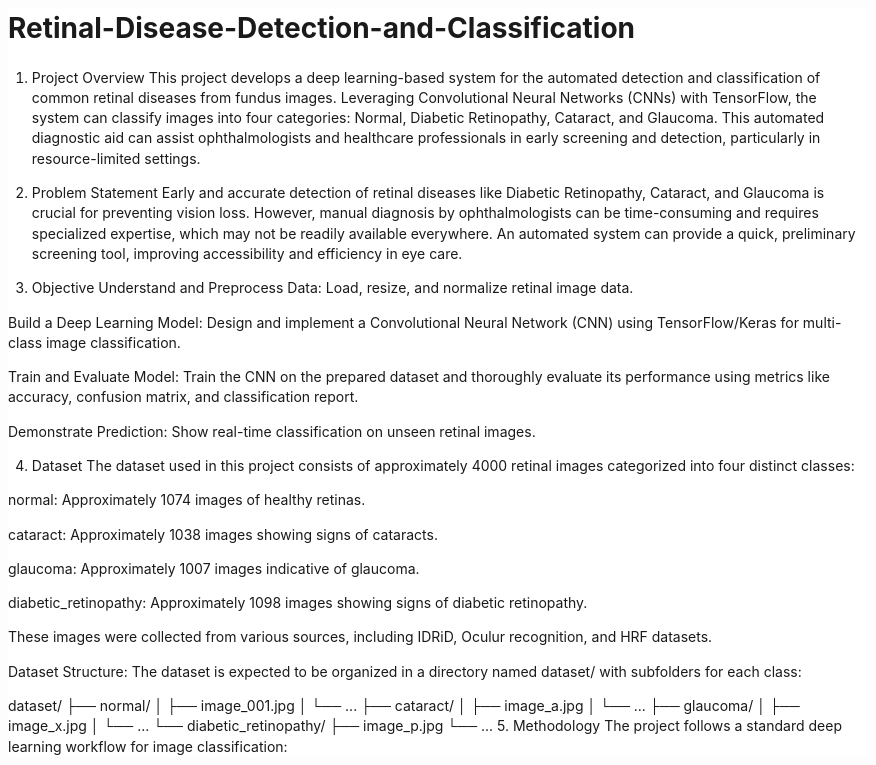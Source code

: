 # Retinal-Disease-Detection-and-Classification
1. Project Overview
This project develops a deep learning-based system for the automated detection and classification of common retinal diseases from fundus images. Leveraging Convolutional Neural Networks (CNNs) with TensorFlow, the system can classify images into four categories: Normal, Diabetic Retinopathy, Cataract, and Glaucoma. This automated diagnostic aid can assist ophthalmologists and healthcare professionals in early screening and detection, particularly in resource-limited settings.

2. Problem Statement
Early and accurate detection of retinal diseases like Diabetic Retinopathy, Cataract, and Glaucoma is crucial for preventing vision loss. However, manual diagnosis by ophthalmologists can be time-consuming and requires specialized expertise, which may not be readily available everywhere. An automated system can provide a quick, preliminary screening tool, improving accessibility and efficiency in eye care.

3. Objective
Understand and Preprocess Data: Load, resize, and normalize retinal image data.

Build a Deep Learning Model: Design and implement a Convolutional Neural Network (CNN) using TensorFlow/Keras for multi-class image classification.

Train and Evaluate Model: Train the CNN on the prepared dataset and thoroughly evaluate its performance using metrics like accuracy, confusion matrix, and classification report.

Demonstrate Prediction: Show real-time classification on unseen retinal images.

4. Dataset
The dataset used in this project consists of approximately 4000 retinal images categorized into four distinct classes:

normal: Approximately 1074 images of healthy retinas.

cataract: Approximately 1038 images showing signs of cataracts.

glaucoma: Approximately 1007 images indicative of glaucoma.

diabetic_retinopathy: Approximately 1098 images showing signs of diabetic retinopathy.

These images were collected from various sources, including IDRiD, Oculur recognition, and HRF datasets.

Dataset Structure:
The dataset is expected to be organized in a directory named dataset/ with subfolders for each class:

dataset/
├── normal/
│   ├── image_001.jpg
│   └── ...
├── cataract/
│   ├── image_a.jpg
│   └── ...
├── glaucoma/
│   ├── image_x.jpg
│   └── ...
└── diabetic_retinopathy/
    ├── image_p.jpg
    └── ...
5. Methodology
The project follows a standard deep learning workflow for image classification:
